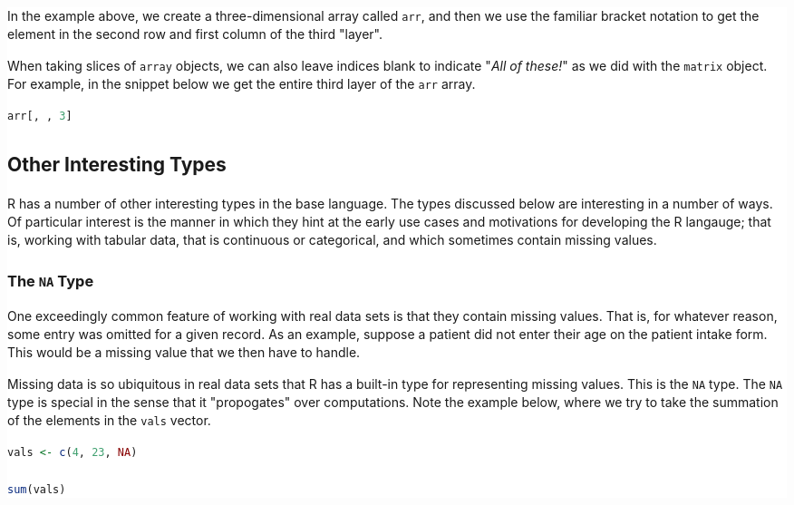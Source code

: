 In the example above, we create a three-dimensional array called `arr`, and then we use the familiar bracket notation to get the element in the second row and first column of the third "layer". 

When taking slices of `array` objects, we can also leave indices blank to indicate "_All of these!_" as we did with the `matrix` object. For example, in the snippet below we get the entire third layer of the `arr` array. 

```r
arr[, , 3]
```



## Other Interesting Types
R has a number of other interesting types in the base language. The types discussed below are interesting in a number of ways. Of particular interest is the manner in which they hint at the early use cases and motivations for developing the R langauge; that is, working with tabular data, that is continuous or categorical, and which sometimes contain missing values. 

### The `NA` Type

One exceedingly common feature of working with real data sets is that they contain missing values. That is, for whatever reason, some entry was omitted for a given record. As an example, suppose a patient did not enter their age on the patient intake form. This would be a missing value that we then have to handle. 

Missing data is so ubiquitous in real data sets that R has a built-in type for representing missing values. This is the `NA` type. The `NA` type is special in the sense that it "propogates" over computations. Note the example below, where we try to take the summation of the elements in the `vals` vector. 

```r
vals <- c(4, 23, NA)

sum(vals)
```







[^6]: This is similar to _N_-dimensional arrays in the NumPy library in Python, as well as to the base `Array` type in Julia.

[^2]: Note that throughout this document we will have code snippets appearing in grey shaded blocks with a monospace font. And often below those blocks, we will see the output that the code snippet generated. These output blocks appear on white background in monospace font but with `##` in front of each line. It is also worth noting that the output will frequently contain `[1]` in front of the actual result; this is normal, and will be explained after we discuss container types in Chapter 4.
[^3]: Strictly speaking, there are a few assignment operators in R, including the equal sign, which is much more common in other programming languages. However, when learning a programming language, it is generally preferred to adopt the conventions of the language. And the convention in R has always been to use `<-` for assignments.
[^4]: It is worth noting that variable names are almost completely arbitrary; we could just as easily have said `potato <- 13 + 7`, and the only difference is that when we want to retrieve the value, we would now use `potato` to refer to it rather than `a`. The only restriction on variable names in R is that they must begin with an upper or lowercase letter.